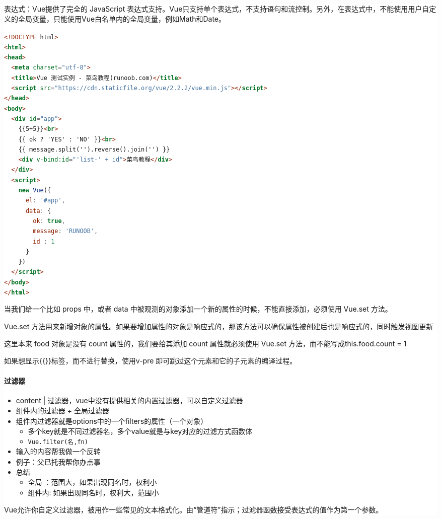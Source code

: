 表达式：Vue提供了完全的 JavaScript 表达式支持。Vue只支持单个表达式，不支持语句和流控制。另外，在表达式中，不能使用用户自定义的全局变量，只能使用Vue白名单内的全局变量，例如Math和Date。

```html
<!DOCTYPE html>
<html>
<head>
  <meta charset="utf-8">
  <title>Vue 测试实例 - 菜鸟教程(runoob.com)</title>
  <script src="https://cdn.staticfile.org/vue/2.2.2/vue.min.js"></script>
</head>
<body>
  <div id="app">
    {{5+5}}<br>
    {{ ok ? 'YES' : 'NO' }}<br>
    {{ message.split('').reverse().join('') }}
    <div v-bind:id="'list-' + id">菜鸟教程</div>
  </div>
  <script>
    new Vue({
      el: '#app',
      data: {
        ok: true,
        message: 'RUNOOB',
        id : 1
      }
    })
  </script>
</body>
</html>
```

当我们给一个比如 props 中，或者 data 中被观测的对象添加一个新的属性的时候，不能直接添加，必须使用 Vue.set 方法。

Vue.set 方法用来新增对象的属性。如果要增加属性的对象是响应式的，那该方法可以确保属性被创建后也是响应式的，同时触发视图更新

这里本来 food 对象是没有 count 属性的，我们要给其添加 count 属性就必须使用 Vue.set 方法，而不能写成this.food.count = 1

如果想显示{{}}标签，而不进行替换，使用v-pre 即可跳过这个元素和它的子元素的编译过程。

#### 过滤器

- content | 过滤器，vue中没有提供相关的内置过滤器，可以自定义过滤器
- 组件内的过滤器 + 全局过滤器
- 组件内过滤器就是options中的一个filters的属性（一个对象）
  - 多个key就是不同过滤器名，多个value就是与key对应的过滤方式函数体
  - `Vue.filter(名,fn)`
- 输入的内容帮我做一个反转
- 例子：父已托我帮你办点事
- 总结
  - 全局 ：范围大，如果出现同名时，权利小
  - 组件内: 如果出现同名时，权利大，范围小

Vue允许你自定义过滤器，被用作一些常见的文本格式化。由“管道符”指示；过滤器函数接受表达式的值作为第一个参数。
